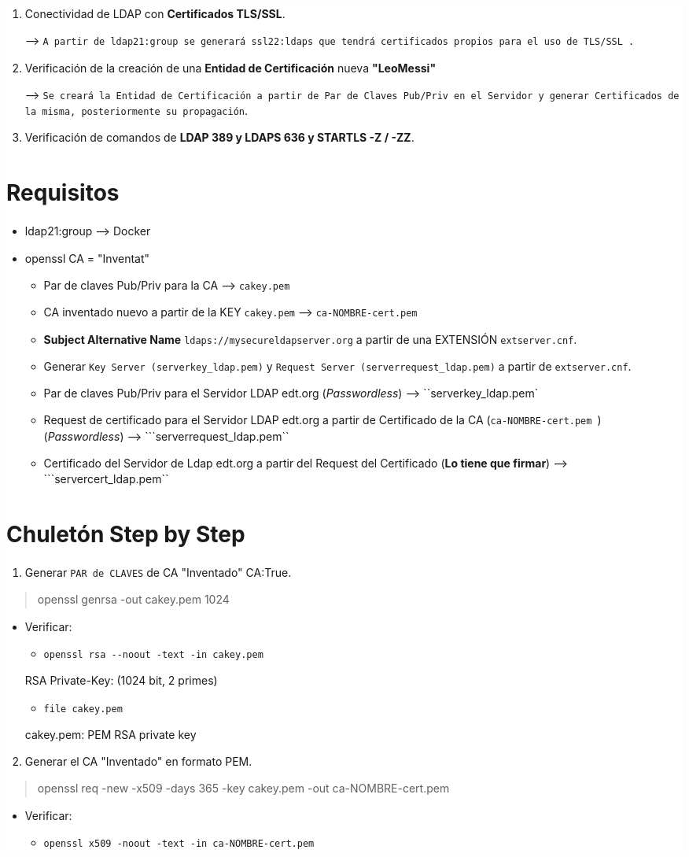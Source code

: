 1. Conectividad de LDAP con __Certificados TLS/SSL__. 

    --> `A partir de ldap21:group se generará ssl22:ldaps que tendrá certificados propios para el uso de TLS/SSL .`

2. Verificación de la creación de una __Entidad de Certificación__ nueva __"LeoMessi"__ 

    --> `Se creará la Entidad de Certificación a partir de Par de Claves Pub/Priv en el Servidor y generar Certificados de la misma, posteriormente su propagación`.

3. Verificación de comandos de __LDAP 389 y LDAPS 636 y STARTLS -Z / -ZZ__.

# Requisitos

* ldap21:group --> Docker

* openssl CA = "Inventat"

    * Par de claves Pub/Priv para la CA --> ``cakey.pem``

    * CA inventado nuevo a partir de la KEY `cakey.pem` --> ``ca-NOMBRE-cert.pem ``
    * __Subject Alternative Name__ `ldaps://mysecureldapserver.org` a partir de una EXTENSIÓN `extserver.cnf`.

    * Generar `Key Server (serverkey_ldap.pem)` y `Request Server (serverrequest_ldap.pem)` a partir de `extserver.cnf`.

    * Par de claves Pub/Priv para el Servidor LDAP edt.org (_Passwordless_) --> ``serverkey_ldap.pem` 

    * Request de certificado para el Servidor LDAP edt.org a partir de Certificado de la CA (``ca-NOMBRE-cert.pem ``) (_Passwordless_) --> ```serverrequest_ldap.pem``

    * Certificado del Servidor de Ldap edt.org a partir del Request del Certificado (__Lo tiene que firmar__) --> ```servercert_ldap.pem``



# Chuletón Step by Step

1. Generar `PAR de CLAVES` de CA "Inventado" CA:True.

> openssl genrsa -out cakey.pem 1024

* Verificar: 

    * `openssl rsa --noout -text -in cakey.pem`

    RSA Private-Key: (1024 bit, 2 primes)

    * `file cakey.pem`

    cakey.pem: PEM RSA private key

2. Generar el CA "Inventado" en formato PEM.

> openssl req -new -x509 -days 365 -key cakey.pem -out ca-NOMBRE-cert.pem 

* Verificar:

    * `openssl x509 -noout -text -in ca-NOMBRE-cert.pem`
